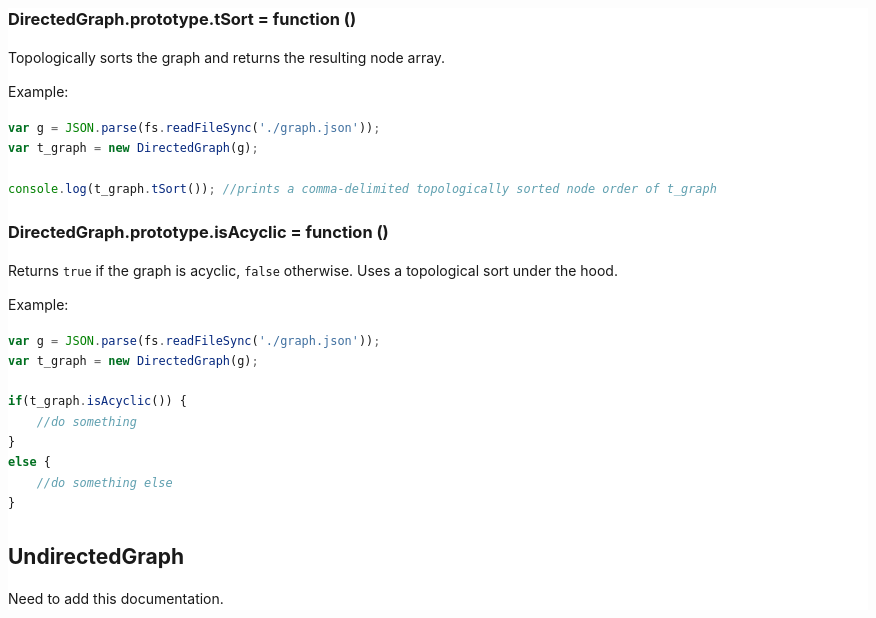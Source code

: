 ### DirectedGraph.prototype.tSort = function ()

Topologically sorts the graph and returns the resulting node array.

Example:
```js
var g = JSON.parse(fs.readFileSync('./graph.json'));
var t_graph = new DirectedGraph(g);

console.log(t_graph.tSort()); //prints a comma-delimited topologically sorted node order of t_graph
```

### DirectedGraph.prototype.isAcyclic = function ()

Returns `true` if the graph is acyclic, `false` otherwise. Uses a topological sort under the hood. 

Example:
```js
var g = JSON.parse(fs.readFileSync('./graph.json'));
var t_graph = new DirectedGraph(g);

if(t_graph.isAcyclic()) {
    //do something
}
else {
    //do something else
}
```

## UndirectedGraph

Need to add this documentation. 
